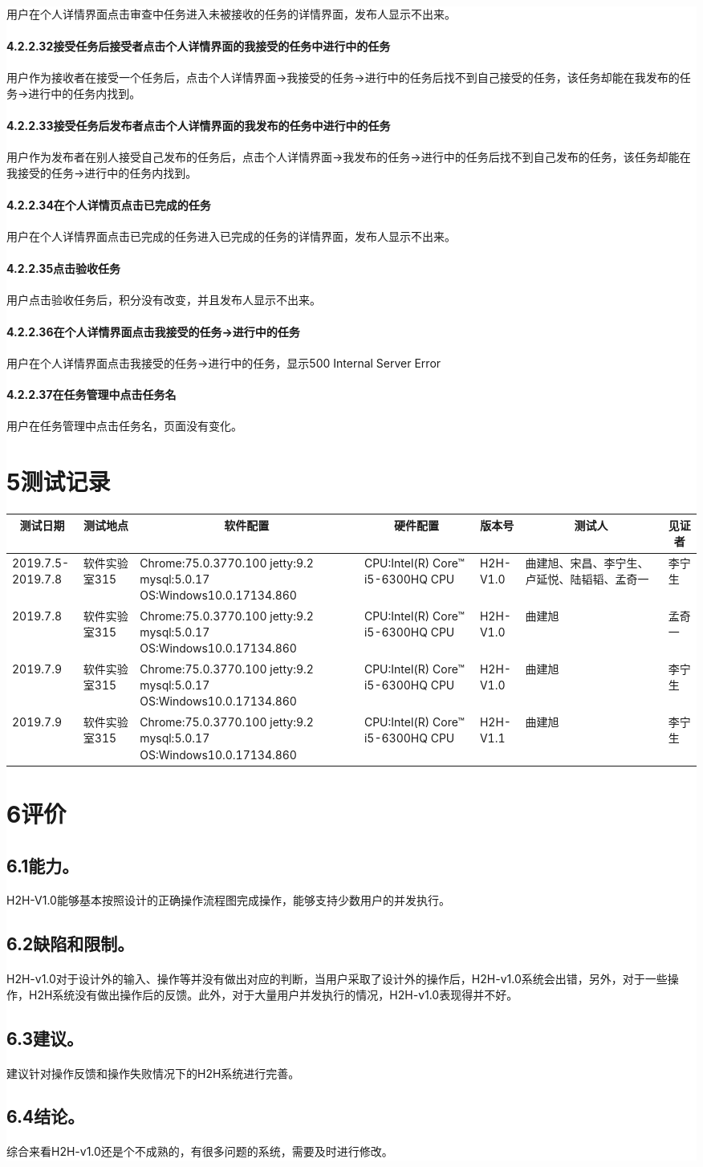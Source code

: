 用户在个人详情界面点击审查中任务进入未被接收的任务的详情界面，发布人显示不出来。

#### 4.2.2.32接受任务后接受者点击个人详情界面的我接受的任务中进行中的任务

用户作为接收者在接受一个任务后，点击个人详情界面-\>我接受的任务-\>进行中的任务后找不到自己接受的任务，该任务却能在我发布的任务-\>进行中的任务内找到。

#### 4.2.2.33接受任务后发布者点击个人详情界面的我发布的任务中进行中的任务

用户作为发布者在别人接受自己发布的任务后，点击个人详情界面-\>我发布的任务-\>进行中的任务后找不到自己发布的任务，该任务却能在我接受的任务-\>进行中的任务内找到。

#### 4.2.2.34在个人详情页点击已完成的任务

用户在个人详情界面点击已完成的任务进入已完成的任务的详情界面，发布人显示不出来。

#### 4.2.2.35点击验收任务

用户点击验收任务后，积分没有改变，并且发布人显示不出来。

#### 4.2.2.36在个人详情界面点击我接受的任务-\>进行中的任务

用户在个人详情界面点击我接受的任务-\>进行中的任务，显示500 Internal Server Error

#### 4.2.2.37在任务管理中点击任务名

用户在任务管理中点击任务名，页面没有变化。

5测试记录
=========

| 测试日期          | 测试地点      | 软件配置                                                             | 硬件配置                         | 版本号   | 测试人                                       | 见证者 |
|-------------------|---------------|----------------------------------------------------------------------|----------------------------------|----------|----------------------------------------------|--------|
| 2019.7.5-2019.7.8 | 软件实验室315 | Chrome:75.0.3770.100 jetty:9.2 mysql:5.0.17 OS:Windows10.0.17134.860 | CPU:Intel(R) Core™ i5-6300HQ CPU | H2H-V1.0 | 曲建旭、宋昌、李宁生、卢延悦、陆韬韬、孟奇一 | 李宁生 |
| 2019.7.8          | 软件实验室315 | Chrome:75.0.3770.100 jetty:9.2 mysql:5.0.17 OS:Windows10.0.17134.860 | CPU:Intel(R) Core™ i5-6300HQ CPU | H2H-V1.0 | 曲建旭                                       | 孟奇一 |
| 2019.7.9          | 软件实验室315 | Chrome:75.0.3770.100 jetty:9.2 mysql:5.0.17 OS:Windows10.0.17134.860 | CPU:Intel(R) Core™ i5-6300HQ CPU | H2H-V1.0 | 曲建旭                                       | 李宁生 |
| 2019.7.9          | 软件实验室315 | Chrome:75.0.3770.100 jetty:9.2 mysql:5.0.17 OS:Windows10.0.17134.860 | CPU:Intel(R) Core™ i5-6300HQ CPU | H2H-V1.1 | 曲建旭                                       | 李宁生 |

6评价
=====

6.1能力。
---------

H2H-V1.0能够基本按照设计的正确操作流程图完成操作，能够支持少数用户的并发执行。

6.2缺陷和限制。
---------------

H2H-v1.0对于设计外的输入、操作等并没有做出对应的判断，当用户采取了设计外的操作后，H2H-v1.0系统会出错，另外，对于一些操作，H2H系统没有做出操作后的反馈。此外，对于大量用户并发执行的情况，H2H-v1.0表现得并不好。

6.3建议。
---------

建议针对操作反馈和操作失败情况下的H2H系统进行完善。

6.4结论。
---------

综合来看H2H-v1.0还是个不成熟的，有很多问题的系统，需要及时进行修改。
